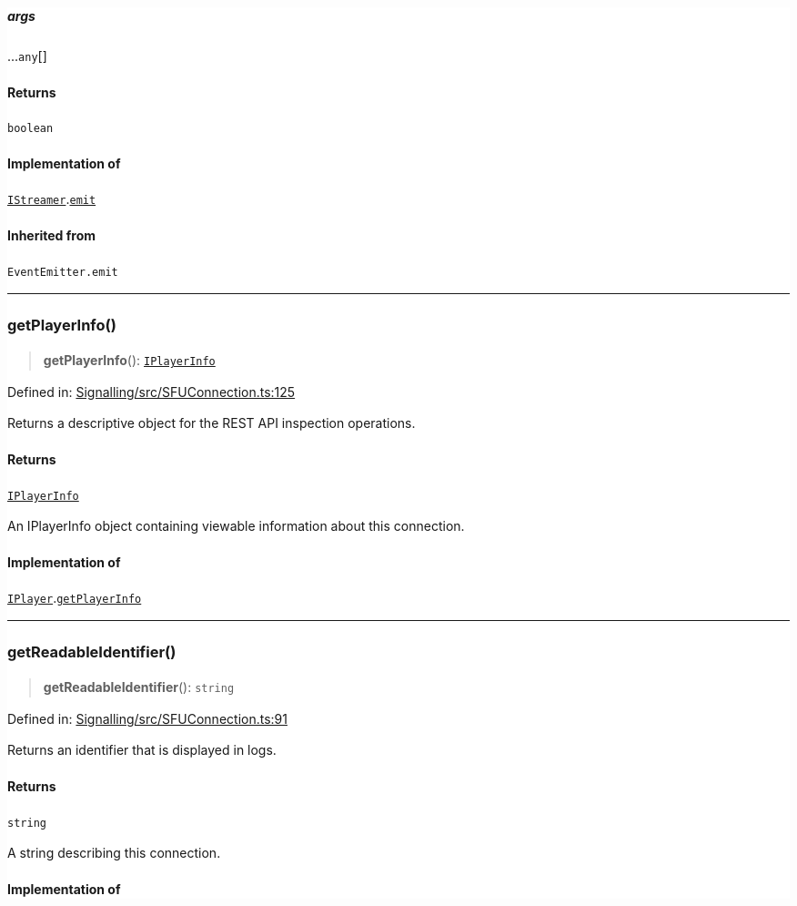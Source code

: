 ##### args

...`any`[]

#### Returns

`boolean`

#### Implementation of

[`IStreamer`](../../StreamerRegistry/interfaces/IStreamer.md).[`emit`](../../StreamerRegistry/interfaces/IStreamer.md#emit)

#### Inherited from

`EventEmitter.emit`

***

### getPlayerInfo()

> **getPlayerInfo**(): [`IPlayerInfo`](../../PlayerRegistry/interfaces/IPlayerInfo.md)

Defined in: [Signalling/src/SFUConnection.ts:125](https://github.com/EpicGamesExt/PixelStreamingInfrastructure/blob/4dc9339cfc185a91d37d078aa9dd0951dfbae1a5/Signalling/src/SFUConnection.ts#L125)

Returns a descriptive object for the REST API inspection operations.

#### Returns

[`IPlayerInfo`](../../PlayerRegistry/interfaces/IPlayerInfo.md)

An IPlayerInfo object containing viewable information about this connection.

#### Implementation of

[`IPlayer`](../../PlayerRegistry/interfaces/IPlayer.md).[`getPlayerInfo`](../../PlayerRegistry/interfaces/IPlayer.md#getplayerinfo)

***

### getReadableIdentifier()

> **getReadableIdentifier**(): `string`

Defined in: [Signalling/src/SFUConnection.ts:91](https://github.com/EpicGamesExt/PixelStreamingInfrastructure/blob/4dc9339cfc185a91d37d078aa9dd0951dfbae1a5/Signalling/src/SFUConnection.ts#L91)

Returns an identifier that is displayed in logs.

#### Returns

`string`

A string describing this connection.

#### Implementation of
